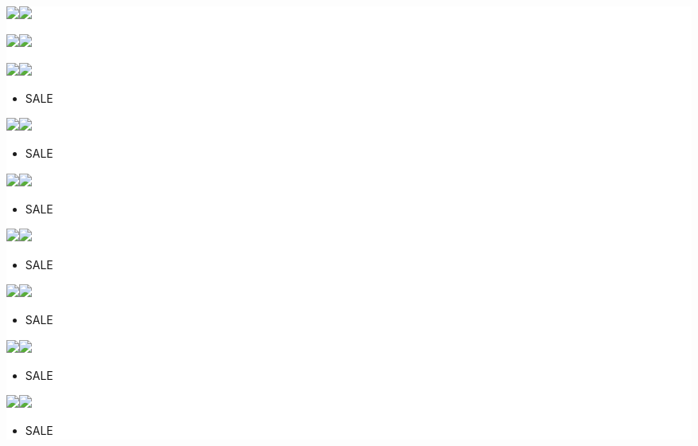 [![](https://www.penworld.eu/media/catalog/product/cache/b3e1aeaf8402e049c14d21ff2fb9fe26/c/u/custom_823_black_cap_off.jpg)![](https://www.penworld.eu/media/catalog/product/cache/b3e1aeaf8402e049c14d21ff2fb9fe26/c/u/custom_823_black_naast.jpg)](https://www.penworld.eu/pilot-custom-823-black-fountain-pen.html)

[![](https://www.penworld.eu/media/catalog/product/cache/b3e1aeaf8402e049c14d21ff2fb9fe26/c/u/custom_823_transparant_s_open.jpg)![](https://www.penworld.eu/media/catalog/product/cache/b3e1aeaf8402e049c14d21ff2fb9fe26/c/u/custom_823_transparant_s_off.jpg)](https://www.penworld.eu/pilot-custom-823-clear-fountain-pen.html)

[![](https://www.penworld.eu/media/catalog/product/cache/b3e1aeaf8402e049c14d21ff2fb9fe26/z/w/zwart_goud_schuin.jpg)![](https://www.penworld.eu/media/catalog/product/cache/b3e1aeaf8402e049c14d21ff2fb9fe26/c/e/century_3776_zwart_goud.jpg)](https://www.penworld.eu/platinum-3776-century-black-gold-trim-fountain-pen.html)

- SALE

[![](https://www.penworld.eu/media/catalog/product/cache/b3e1aeaf8402e049c14d21ff2fb9fe26/z/w/zwart_zilver_schuin.jpg)![](https://www.penworld.eu/media/catalog/product/cache/b3e1aeaf8402e049c14d21ff2fb9fe26/c/e/century_3776_zwart_zilver.jpg)](https://www.penworld.eu/platinum-3776-century-black-silver-trim-fountain-pen.html)

- SALE

[![](https://www.penworld.eu/media/catalog/product/cache/b3e1aeaf8402e049c14d21ff2fb9fe26/r/o/rood_goud_schuin.jpg)![](https://www.penworld.eu/media/catalog/product/cache/b3e1aeaf8402e049c14d21ff2fb9fe26/c/e/century_3776_rood_goud.jpg)](https://www.penworld.eu/platinum-3776-century-bourgogne-gold-trim-fountain-pen.html)

- SALE

[![](https://www.penworld.eu/media/catalog/product/cache/b3e1aeaf8402e049c14d21ff2fb9fe26/f/p/fp-century-rhodium-plated-bourgogne_schuin.jpg)![](https://www.penworld.eu/media/catalog/product/cache/b3e1aeaf8402e049c14d21ff2fb9fe26/c/e/century_3776_rood_zilver.jpg)](https://www.penworld.eu/platinum-3776-century-bourgogne-silver-trim-fountain-pen.html)

- SALE

[![](https://www.penworld.eu/media/catalog/product/cache/b3e1aeaf8402e049c14d21ff2fb9fe26/b/l/blauw_goud_schuin.jpg)![](https://www.penworld.eu/media/catalog/product/cache/b3e1aeaf8402e049c14d21ff2fb9fe26/c/e/century_3776_blauw_goud.jpg)](https://www.penworld.eu/platinum-3776-century-chartres-blue-gold-trim-fountain-pen.html)

- SALE

[![](https://www.penworld.eu/media/catalog/product/cache/b3e1aeaf8402e049c14d21ff2fb9fe26/b/l/blauw_zilver_schuin.jpg)![](https://www.penworld.eu/media/catalog/product/cache/b3e1aeaf8402e049c14d21ff2fb9fe26/c/e/century_3776_blauw_zilver.jpg)](https://www.penworld.eu/platinum-3776-century-chartres-blue-silver-trim-fountain-pen.html)

- SALE

[![](https://www.penworld.eu/media/catalog/product/cache/b3e1aeaf8402e049c14d21ff2fb9fe26/g/r/green_schuin.jpg)![](https://www.penworld.eu/media/catalog/product/cache/b3e1aeaf8402e049c14d21ff2fb9fe26/c/e/century_3776_groen_goud.jpg)](https://www.penworld.eu/platinum-3776-century-laurel-green-gold-trim-fountain-pen.html)

- SALE
